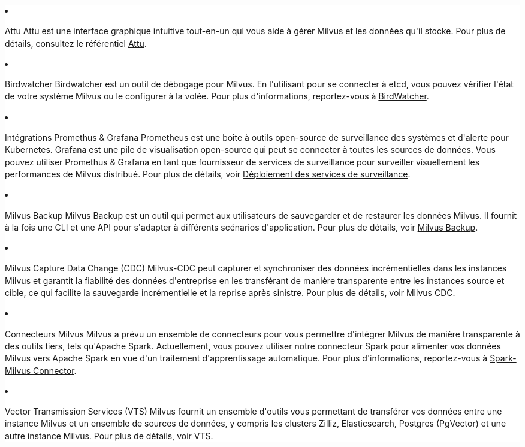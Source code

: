 <li><p>Attu Attu est une interface graphique intuitive tout-en-un qui vous aide à gérer Milvus et les données qu'il stocke. Pour plus de détails, consultez le référentiel <a href="https://github.com/zilliztech/attu">Attu</a>.</p></li>
<li><p>Birdwatcher Birdwatcher est un outil de débogage pour Milvus. En l'utilisant pour se connecter à etcd, vous pouvez vérifier l'état de votre système Milvus ou le configurer à la volée. Pour plus d'informations, reportez-vous à <a href="/docs/fr/v2.4.x/birdwatcher_overview.md">BirdWatcher</a>.</p></li>
<li><p>Intégrations Promethus &amp; Grafana Prometheus est une boîte à outils open-source de surveillance des systèmes et d'alerte pour Kubernetes. Grafana est une pile de visualisation open-source qui peut se connecter à toutes les sources de données. Vous pouvez utiliser Promethus &amp; Grafana en tant que fournisseur de services de surveillance pour surveiller visuellement les performances de Milvus distribué. Pour plus de détails, voir <a href="/docs/fr/v2.4.x/monitor.md">Déploiement des services de surveillance</a>.</p></li>
<li><p>Milvus Backup Milvus Backup est un outil qui permet aux utilisateurs de sauvegarder et de restaurer les données Milvus. Il fournit à la fois une CLI et une API pour s'adapter à différents scénarios d'application. Pour plus de détails, voir <a href="/docs/fr/v2.4.x/milvus_backup_overview.md">Milvus Backup</a>.</p></li>
<li><p>Milvus Capture Data Change (CDC) Milvus-CDC peut capturer et synchroniser des données incrémentielles dans les instances Milvus et garantit la fiabilité des données d'entreprise en les transférant de manière transparente entre les instances source et cible, ce qui facilite la sauvegarde incrémentielle et la reprise après sinistre. Pour plus de détails, voir <a href="/docs/fr/v2.4.x/milvus-cdc-overview.md">Milvus CDC</a>.</p></li>
<li><p>Connecteurs Milvus Milvus a prévu un ensemble de connecteurs pour vous permettre d'intégrer Milvus de manière transparente à des outils tiers, tels qu'Apache Spark. Actuellement, vous pouvez utiliser notre connecteur Spark pour alimenter vos données Milvus vers Apache Spark en vue d'un traitement d'apprentissage automatique. Pour plus d'informations, reportez-vous à <a href="/docs/fr/v2.4.x/integrate_with_spark.md">Spark-Milvus Connector</a>.</p></li>
<li><p>Vector Transmission Services (VTS) Milvus fournit un ensemble d'outils vous permettant de transférer vos données entre une instance Milvus et un ensemble de sources de données, y compris les clusters Zilliz, Elasticsearch, Postgres (PgVector) et une autre instance Milvus. Pour plus de détails, voir <a href="https://github.com/zilliztech/vts">VTS</a>.</p></li>
</ul>

